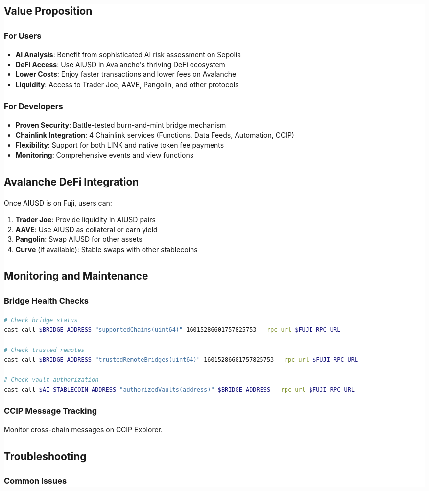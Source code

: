 ## Value Proposition

### For Users

- **AI Analysis**: Benefit from sophisticated AI risk assessment on Sepolia
- **DeFi Access**: Use AIUSD in Avalanche's thriving DeFi ecosystem
- **Lower Costs**: Enjoy faster transactions and lower fees on Avalanche
- **Liquidity**: Access to Trader Joe, AAVE, Pangolin, and other protocols

### For Developers

- **Proven Security**: Battle-tested burn-and-mint bridge mechanism
- **Chainlink Integration**: 4 Chainlink services (Functions, Data Feeds, Automation, CCIP)
- **Flexibility**: Support for both LINK and native token fee payments
- **Monitoring**: Comprehensive events and view functions

## Avalanche DeFi Integration

Once AIUSD is on Fuji, users can:

1. **Trader Joe**: Provide liquidity in AIUSD pairs
2. **AAVE**: Use AIUSD as collateral or earn yield
3. **Pangolin**: Swap AIUSD for other assets
4. **Curve** (if available): Stable swaps with other stablecoins

## Monitoring and Maintenance

### Bridge Health Checks

```bash
# Check bridge status
cast call $BRIDGE_ADDRESS "supportedChains(uint64)" 16015286601757825753 --rpc-url $FUJI_RPC_URL

# Check trusted remotes
cast call $BRIDGE_ADDRESS "trustedRemoteBridges(uint64)" 16015286601757825753 --rpc-url $FUJI_RPC_URL

# Check vault authorization
cast call $AI_STABLECOIN_ADDRESS "authorizedVaults(address)" $BRIDGE_ADDRESS --rpc-url $FUJI_RPC_URL
```

### CCIP Message Tracking

Monitor cross-chain messages on [CCIP Explorer](https://ccip.chain.link/).

## Troubleshooting

### Common Issues
